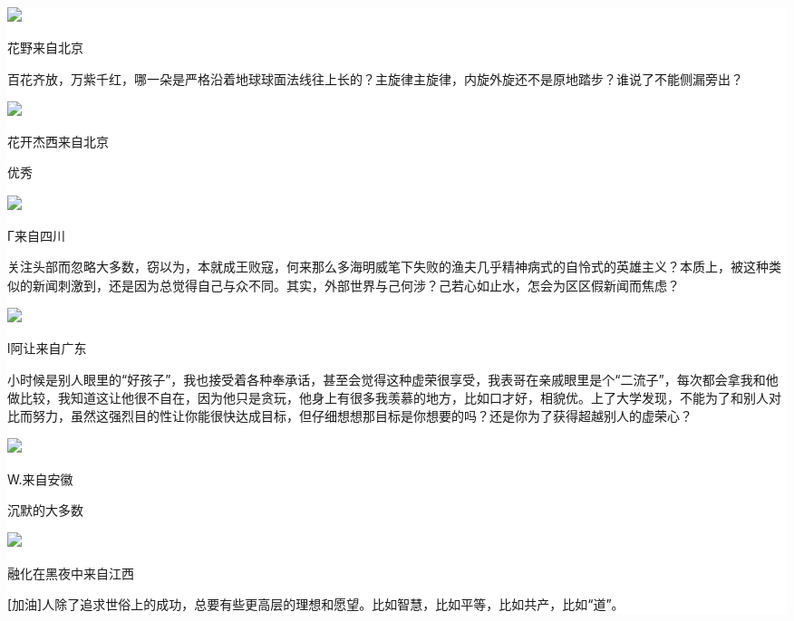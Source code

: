 ![](http://wx.qlogo.cn/mmopen/KHvxKg8z8EgPTHoHuo0V3NrvuIwPdeibYWeOtz04fO2ibvVUGpIlzbhKGfMUUNoZHe39TVAmwLKVGhmqxlxMzlw1BYy4lW2V37lJCEjft36wqvMreM3FJ7QVrK6NeGVUs1/64)

花野来自北京

百花齐放，万紫千红，哪一朵是严格沿着地球球面法线往上长的？主旋律主旋律，内旋外旋还不是原地踏步？谁说了不能侧漏旁出？

![](http://wx.qlogo.cn/mmopen/k0Ue4mIpaVicricehzt5ECTEwK0ribaiblCm191p5VERlAHR2SZv3ejPicNhZMe8CQU5G9GBKQcj2ibsVZAaUQgSHeyTLKzjlg7HocEyaIFtKZX9jqDPJVYfoSs1gK0iaolS9Cia/64)

花开杰西来自北京

优秀

![](http://wx.qlogo.cn/mmopen/k0Ue4mIpaV9YTkaic9BUDPibbnQxWnDaxEeiaYWmMp7kTuYJ17AMmSdTnrPrZbOe56AAicneweB2iaEGW9nWKl8kBibe0cksk0toLsKBsoGTmk5Unx4Tw3dVBVNss5lOV9Wicl1/64)

Γ来自四川

关注头部而忽略大多数，窃以为，本就成王败寇，何来那么多海明威笔下失败的渔夫几乎精神病式的自怜式的英雄主义？本质上，被这种类似的新闻刺激到，还是因为总觉得自己与众不同。其实，外部世界与己何涉？己若心如止水，怎会为区区假新闻而焦虑？

![](http://wx.qlogo.cn/mmopen/k0Ue4mIpaV8EjGsTaTKzcxVicGIiat2xA2J3x7RWMqlGuqBCXq9FQiaDnAsakv7WPBR90awdX4ibI1YJ6ojkwju8SU1O9CEuuUerZJ2sZMNhtJd2X25SRQIApHMRZXhufJhc/64)

l阿让来自广东

小时候是别人眼里的“好孩子”，我也接受着各种奉承话，甚至会觉得这种虚荣很享受，我表哥在亲戚眼里是个“二流子”，每次都会拿我和他做比较，我知道这让他很不自在，因为他只是贪玩，他身上有很多我羡慕的地方，比如口才好，相貌优。上了大学发现，不能为了和别人对比而努力，虽然这强烈目的性让你能很快达成目标，但仔细想想那目标是你想要的吗？还是你为了获得超越别人的虚荣心？

![](http://wx.qlogo.cn/mmopen/k0Ue4mIpaV8WFxJ7BKkicS6f6Ezoe0GLtKbLtV93f2V9BVUI1jwqgTS2WeV4w3uXoRmXChO3krCXtiarJvuLmr3eqO7uN0bsRZAmwKpUARibYEpiabgJ9QOo2eVic7wh19GPq/64)

W.来自安徽

沉默的大多数

![](http://wx.qlogo.cn/mmopen/KHvxKg8z8Eia5A7ECwfDL4pn4C3EGFqFicamfx7YHaMaeiaD0DQ3GibhpibeJ9j8ljgVJfNEJuMExA2xXZ1Nx8DfNia6ol9w63Esae/64)

融化在黑夜中来自江西

[加油]人除了追求世俗上的成功，总要有些更高层的理想和愿望。比如智慧，比如平等，比如共产，比如“道”。

